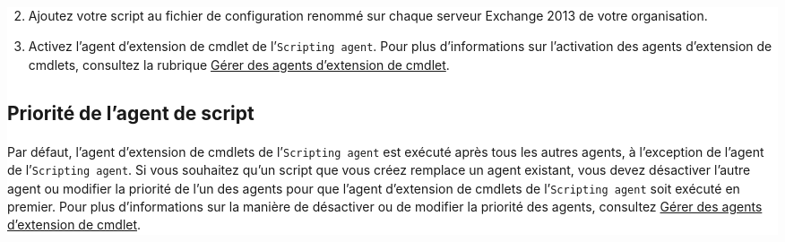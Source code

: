 
2.  Ajoutez votre script au fichier de configuration renommé sur chaque serveur Exchange 2013 de votre organisation.

3.  Activez l’agent d’extension de cmdlet de l’`Scripting agent`. Pour plus d’informations sur l’activation des agents d’extension de cmdlets, consultez la rubrique [Gérer des agents d’extension de cmdlet](manage-cmdlet-extension-agents-exchange-2013-help.md).

## Priorité de l’agent de script

Par défaut, l’agent d’extension de cmdlets de l’`Scripting agent` est exécuté après tous les autres agents, à l’exception de l’agent de l’`Scripting agent`. Si vous souhaitez qu’un script que vous créez remplace un agent existant, vous devez désactiver l’autre agent ou modifier la priorité de l’un des agents pour que l’agent d’extension de cmdlets de l’`Scripting agent` soit exécuté en premier. Pour plus d’informations sur la manière de désactiver ou de modifier la priorité des agents, consultez [Gérer des agents d’extension de cmdlet](manage-cmdlet-extension-agents-exchange-2013-help.md).

